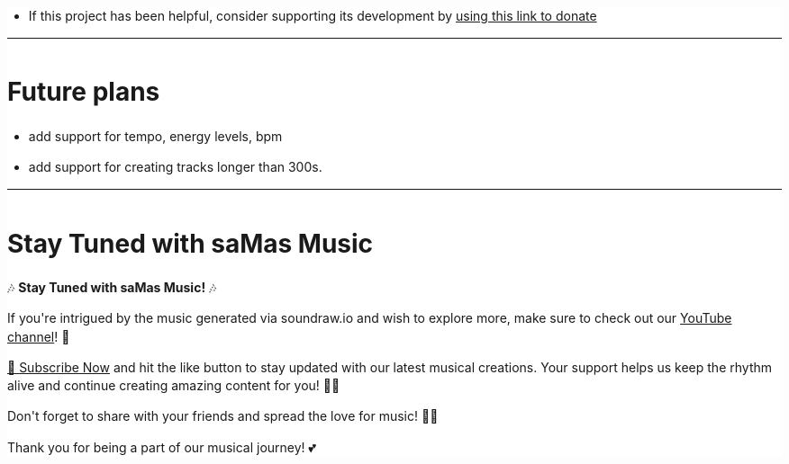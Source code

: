 - If this project has been helpful, consider supporting its development by [using this link to donate](https://paypal.me/thebilgrami?country.x=US&locale.x=en_US)

---

# Future plans

- add support for tempo, energy levels, bpm

- add support for creating tracks longer than 300s.

---

# Stay Tuned with saMas Music

🎶 **Stay Tuned with saMas Music!** 🎶

If you're intrigued by the music generated via soundraw.io and wish to explore more, make sure to check out our [YouTube channel](https://www.youtube.com/@samasmusic)! 🎥

[🔔 Subscribe Now](https://www.youtube.com/@samasmusic?sub_confirmation=1) and hit the like button to stay updated with our latest musical creations. Your support helps us keep the rhythm alive and continue creating amazing content for you! 💃🕺

Don't forget to share with your friends and spread the love for music! 🎤🎵

Thank you for being a part of our musical journey! 💕
